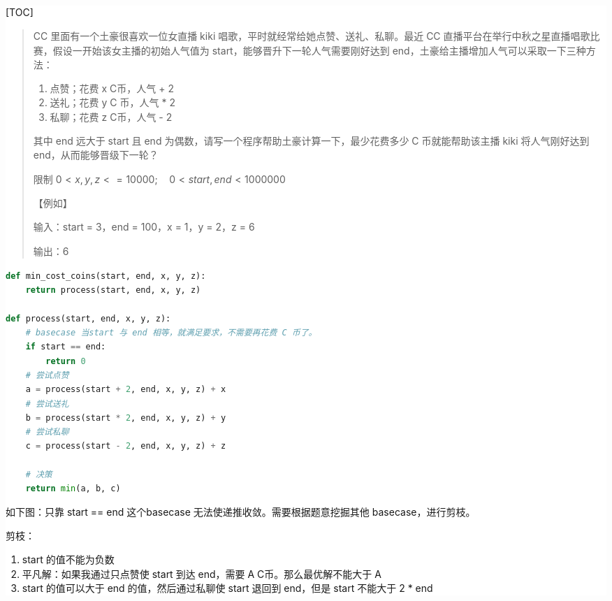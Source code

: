 [TOC]

> CC 里面有一个土豪很喜欢一位女直播 kiki 唱歌，平时就经常给她点赞、送礼、私聊。最近 CC 直播平台在举行中秋之星直播唱歌比赛，假设一开始该女主播的初始人气值为 start，能够晋升下一轮人气需要刚好达到 end，土豪给主播增加人气可以采取一下三种方法：
>
> 1. 点赞；花费 x C币，人气 + 2
> 2. 送礼；花费 y C 币，人气 * 2
> 3. 私聊；花费 z C币，人气 - 2
>
> 其中 end 远大于 start 且 end 为偶数，请写一个程序帮助土豪计算一下，最少花费多少 C 币就能帮助该主播 kiki 将人气刚好达到 end，从而能够晋级下一轮？
>
> 限制 $0<x,y,z<=10000 ;\quad 0<start,end<1000000$
>
> 【例如】
>
> 输入：start = 3，end = 100，x = 1，y = 2，z = 6
>
> 输出：6



```python
def min_cost_coins(start, end, x, y, z):
    return process(start, end, x, y, z)

def process(start, end, x, y, z):
  	# basecase 当start 与 end 相等，就满足要求，不需要再花费 C 币了。
    if start == end:
        return 0
    # 尝试点赞
    a = process(start + 2, end, x, y, z) + x
    # 尝试送礼
    b = process(start * 2, end, x, y, z) + y
    # 尝试私聊
    c = process(start - 2, end, x, y, z) + z

    # 决策
    return min(a, b, c)
```

如下图：只靠 start == end 这个basecase 无法使递推收敛。需要根据题意挖掘其他 basecase，进行剪枝。

剪枝：

1. start 的值不能为负数
2. 平凡解：如果我通过只点赞使 start 到达 end，需要 A C币。那么最优解不能大于 A
3. start 的值可以大于 end 的值，然后通过私聊使 start 退回到 end，但是 start 不能大于 2 * end


